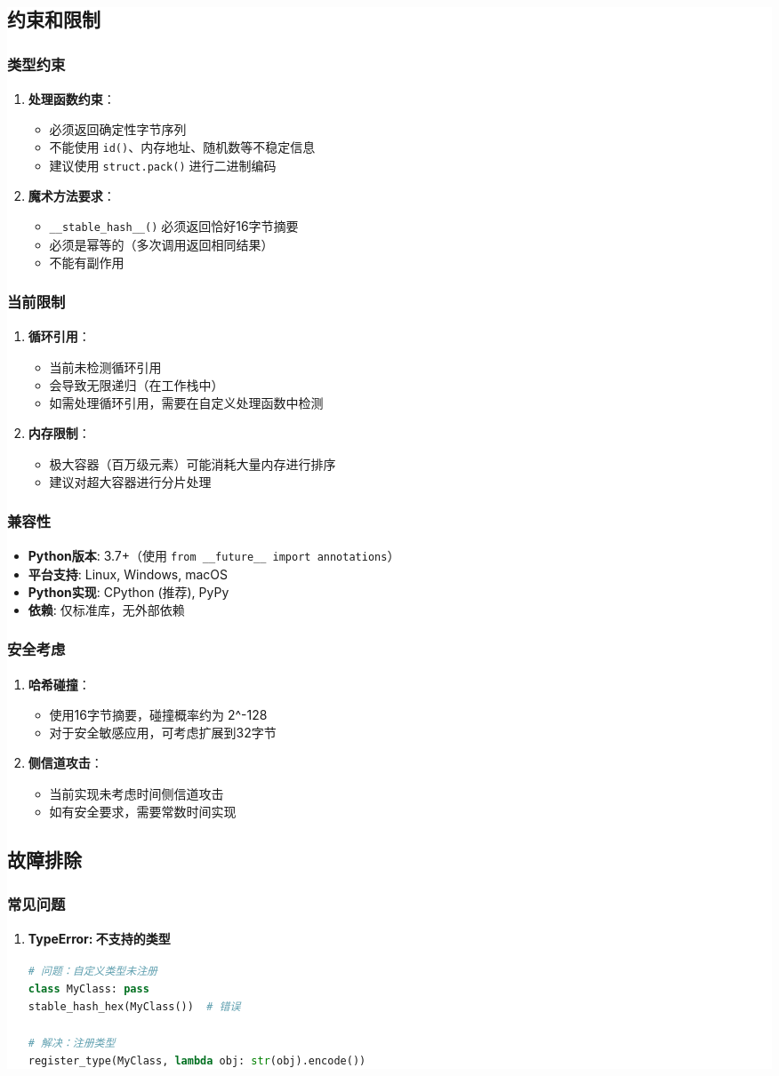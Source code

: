 ```python
```

## 约束和限制

### 类型约束

1. **处理函数约束**：
   - 必须返回确定性字节序列
   - 不能使用 `id()`、内存地址、随机数等不稳定信息
   - 建议使用 `struct.pack()` 进行二进制编码

2. **魔术方法要求**：
   - `__stable_hash__()` 必须返回恰好16字节摘要
   - 必须是幂等的（多次调用返回相同结果）
   - 不能有副作用

### 当前限制

1. **循环引用**：
   - 当前未检测循环引用
   - 会导致无限递归（在工作栈中）
   - 如需处理循环引用，需要在自定义处理函数中检测

2. **内存限制**：
   - 极大容器（百万级元素）可能消耗大量内存进行排序
   - 建议对超大容器进行分片处理

### 兼容性

- **Python版本**: 3.7+（使用 `from __future__ import annotations`）
- **平台支持**: Linux, Windows, macOS
- **Python实现**: CPython (推荐), PyPy
- **依赖**: 仅标准库，无外部依赖

### 安全考虑

1. **哈希碰撞**：
   - 使用16字节摘要，碰撞概率约为 2^-128
   - 对于安全敏感应用，可考虑扩展到32字节

2. **侧信道攻击**：
   - 当前实现未考虑时间侧信道攻击
   - 如有安全要求，需要常数时间实现

## 故障排除

### 常见问题

1. **TypeError: 不支持的类型**
   ```python
   # 问题：自定义类型未注册
   class MyClass: pass
   stable_hash_hex(MyClass())  # 错误
   
   # 解决：注册类型
   register_type(MyClass, lambda obj: str(obj).encode())
   ```
